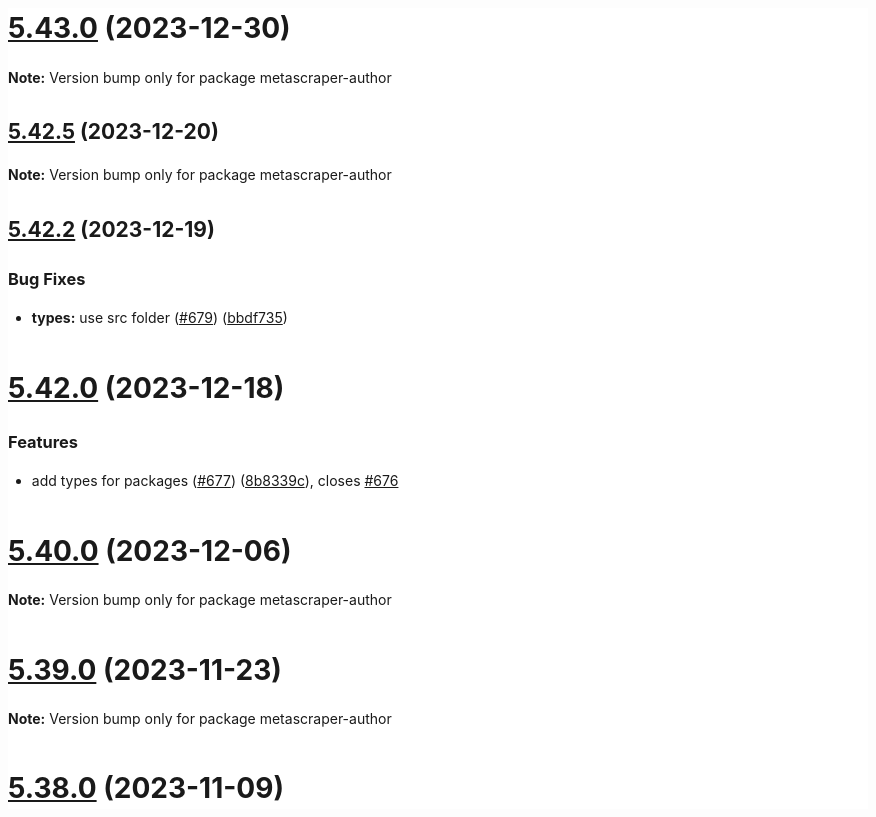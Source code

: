 # [5.43.0](https://github.com/microlinkhq/metascraper/packages/metascraper-author/compare/v5.42.6...v5.43.0) (2023-12-30)

**Note:** Version bump only for package metascraper-author

## [5.42.5](https://github.com/microlinkhq/metascraper/packages/metascraper-author/compare/v5.42.4...v5.42.5) (2023-12-20)

**Note:** Version bump only for package metascraper-author

## [5.42.2](https://nicedoc.io/microlinkhq/metascraper/packages/metascraper-author/compare/v5.42.1...v5.42.2) (2023-12-19)

### Bug Fixes

* **types:** use src folder ([#679](https://nicedoc.io/microlinkhq/metascraper/packages/metascraper-author/issues/679)) ([bbdf735](https://nicedoc.io/microlinkhq/metascraper/packages/metascraper-author/commits/bbdf735f8c5ab6fcfa0db39728c018e94f289812))

# [5.42.0](https://nicedoc.io/microlinkhq/metascraper/packages/metascraper-author/compare/v5.41.0...v5.42.0) (2023-12-18)

### Features

* add types for packages ([#677](https://nicedoc.io/microlinkhq/metascraper/packages/metascraper-author/issues/677)) ([8b8339c](https://nicedoc.io/microlinkhq/metascraper/packages/metascraper-author/commits/8b8339c4bf9793df17244d2ce7aacc7224540437)), closes [#676](https://nicedoc.io/microlinkhq/metascraper/packages/metascraper-author/issues/676)

# [5.40.0](https://nicedoc.io/microlinkhq/metascraper/packages/metascraper-author/compare/v5.38.0...v5.40.0) (2023-12-06)

**Note:** Version bump only for package metascraper-author

# [5.39.0](https://nicedoc.io/microlinkhq/metascraper/packages/metascraper-author/compare/v5.38.0...v5.39.0) (2023-11-23)

**Note:** Version bump only for package metascraper-author

# [5.38.0](https://nicedoc.io/microlinkhq/metascraper/packages/metascraper-author/compare/v5.37.2...v5.38.0) (2023-11-09)
